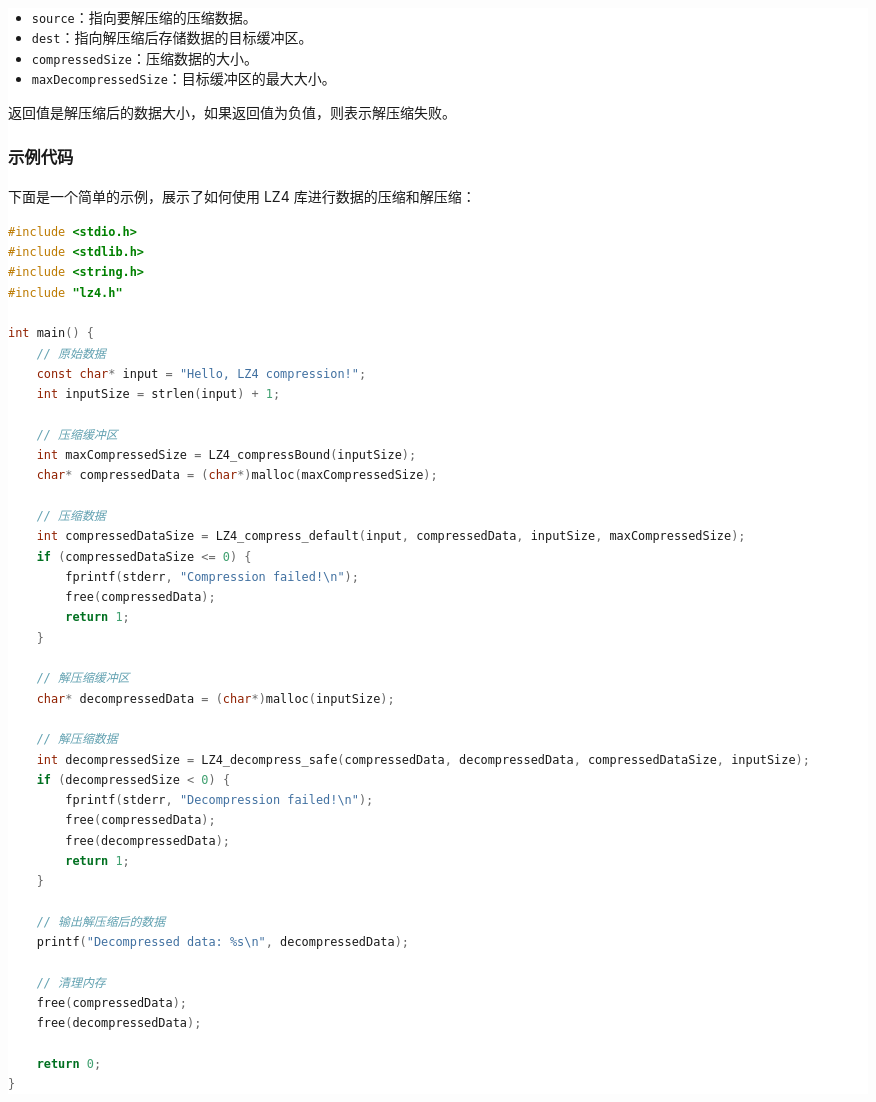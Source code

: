 - `source`：指向要解压缩的压缩数据。
- `dest`：指向解压缩后存储数据的目标缓冲区。
- `compressedSize`：压缩数据的大小。
- `maxDecompressedSize`：目标缓冲区的最大大小。

返回值是解压缩后的数据大小，如果返回值为负值，则表示解压缩失败。

### 示例代码

下面是一个简单的示例，展示了如何使用 LZ4 库进行数据的压缩和解压缩：

```c
#include <stdio.h>
#include <stdlib.h>
#include <string.h>
#include "lz4.h"

int main() {
    // 原始数据
    const char* input = "Hello, LZ4 compression!";
    int inputSize = strlen(input) + 1;

    // 压缩缓冲区
    int maxCompressedSize = LZ4_compressBound(inputSize);
    char* compressedData = (char*)malloc(maxCompressedSize);

    // 压缩数据
    int compressedDataSize = LZ4_compress_default(input, compressedData, inputSize, maxCompressedSize);
    if (compressedDataSize <= 0) {
        fprintf(stderr, "Compression failed!\n");
        free(compressedData);
        return 1;
    }

    // 解压缩缓冲区
    char* decompressedData = (char*)malloc(inputSize);

    // 解压缩数据
    int decompressedSize = LZ4_decompress_safe(compressedData, decompressedData, compressedDataSize, inputSize);
    if (decompressedSize < 0) {
        fprintf(stderr, "Decompression failed!\n");
        free(compressedData);
        free(decompressedData);
        return 1;
    }

    // 输出解压缩后的数据
    printf("Decompressed data: %s\n", decompressedData);

    // 清理内存
    free(compressedData);
    free(decompressedData);

    return 0;
}
```
